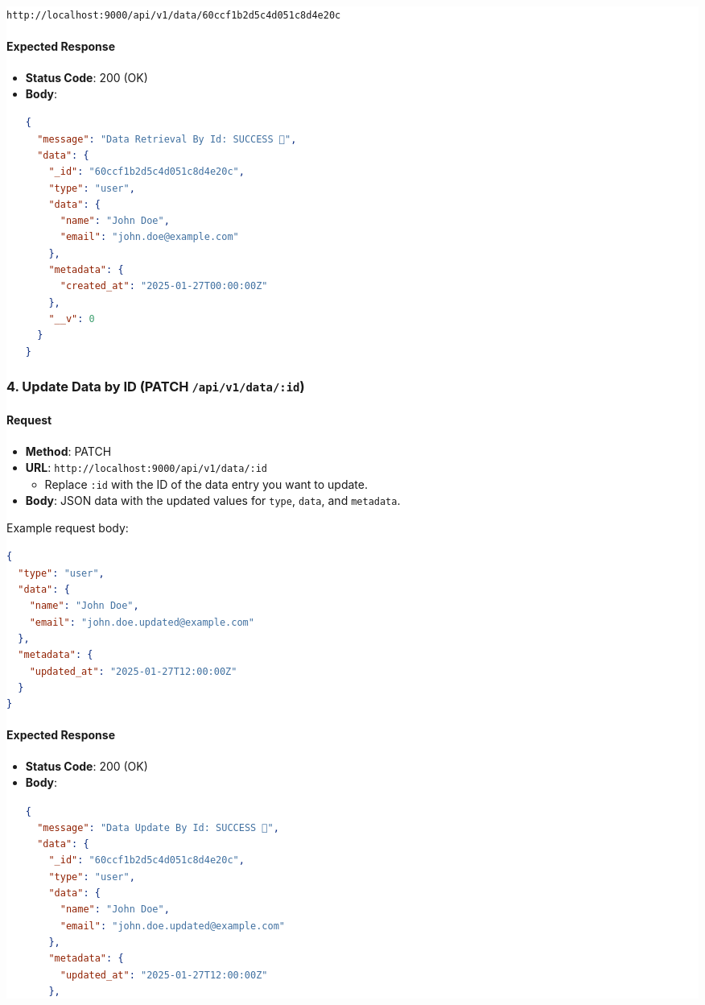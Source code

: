 ```
http://localhost:9000/api/v1/data/60ccf1b2d5c4d051c8d4e20c
```

#### Expected Response

- **Status Code**: 200 (OK)
- **Body**:
  ```json
  {
    "message": "Data Retrieval By Id: SUCCESS 🚀",
    "data": {
      "_id": "60ccf1b2d5c4d051c8d4e20c",
      "type": "user",
      "data": {
        "name": "John Doe",
        "email": "john.doe@example.com"
      },
      "metadata": {
        "created_at": "2025-01-27T00:00:00Z"
      },
      "__v": 0
    }
  }
  ```

### 4. Update Data by ID (PATCH `/api/v1/data/:id`)

#### Request

- **Method**: PATCH
- **URL**: `http://localhost:9000/api/v1/data/:id`
  - Replace `:id` with the ID of the data entry you want to update.
- **Body**: JSON data with the updated values for `type`, `data`, and `metadata`.

Example request body:

```json
{
  "type": "user",
  "data": {
    "name": "John Doe",
    "email": "john.doe.updated@example.com"
  },
  "metadata": {
    "updated_at": "2025-01-27T12:00:00Z"
  }
}
```

#### Expected Response

- **Status Code**: 200 (OK)
- **Body**:
  ```json
  {
    "message": "Data Update By Id: SUCCESS 🚀",
    "data": {
      "_id": "60ccf1b2d5c4d051c8d4e20c",
      "type": "user",
      "data": {
        "name": "John Doe",
        "email": "john.doe.updated@example.com"
      },
      "metadata": {
        "updated_at": "2025-01-27T12:00:00Z"
      },
  ```